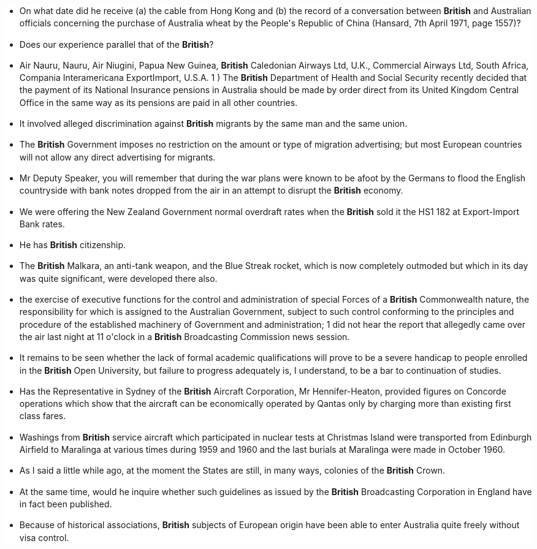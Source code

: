 * On what date did he receive (a) the cable from Hong Kong and (b) the record of a conversation between **British** and Australian officials concerning the purchase of Australia wheat by the People's Republic of China (Hansard, 7th April 1971, page 1557)?

* Does our experience parallel that of the **British**?

* Air Nauru, Nauru, Air Niugini, Papua New Guinea, **British** Caledonian Airways Ltd, U.K., Commercial Airways Ltd, South Africa, Compania Interamericana ExportImport, U.S.A. 
1 ) The **British** Department of Health and Social Security recently decided that the payment of its National Insurance pensions in Australia should be made by order direct from its United Kingdom Central Office in the same way as its pensions are paid in all other countries.

* It involved alleged discrimination against **British** migrants by the same man and the same union.

* The **British** Government imposes no restriction on the amount or type of migration advertising; but most European countries will not allow any direct advertising for migrants.

* Mr Deputy Speaker, you will remember that during the war plans were known to be afoot by the Germans to flood the English countryside with bank notes dropped from the air in an attempt to disrupt the **British** economy.

* We were offering the New Zealand Government normal overdraft rates when the **British** sold it the HS1 182 at Export-Import Bank rates.

* He has **British** citizenship.

* The **British** Malkara, an anti-tank weapon, and the Blue Streak rocket, which is now completely outmoded but which in its day was quite significant, were developed there also.

* the exercise of executive functions for the control and administration of special Forces of a **British** Commonwealth nature, the responsibility for which is assigned to the Australian Government, subject to such control conforming to the principles and procedure of the established machinery of Government and administration; 
1 did not hear the report that allegedly came over the air last night at 11 o'clock in a **British** Broadcasting Commission news session.

* It remains to be seen whether the lack of formal academic qualifications will prove to be a severe handicap to people enrolled in the **British** Open University, but failure to progress adequately is, I understand, to be a bar to continuation of studies.

* Has the Representative in Sydney of the **British** Aircraft Corporation,  Mr Hennifer-Heaton,  provided figures on Concorde operations which show that the aircraft can be economically operated by Qantas only by charging more than existing first class fares.

* Washings from **British** service aircraft which participated in nuclear tests at Christmas Island were transported from Edinburgh Airfield to Maralinga at various times during 1959 and 1960 and the last burials at Maralinga were made in October 1960.

* As I said a little while ago, at the moment the States are still, in many ways, colonies of the **British** Crown.

* At the same time, would he inquire whether such guidelines as issued by the **British** Broadcasting Corporation in England have in fact been published.

* Because of historical associations, **British** subjects of European origin have been able to enter Australia quite freely without visa control.
